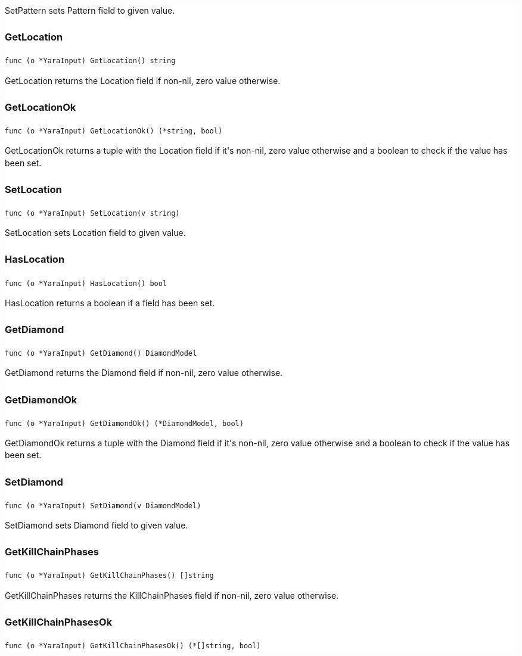 SetPattern sets Pattern field to given value.


### GetLocation

`func (o *YaraInput) GetLocation() string`

GetLocation returns the Location field if non-nil, zero value otherwise.

### GetLocationOk

`func (o *YaraInput) GetLocationOk() (*string, bool)`

GetLocationOk returns a tuple with the Location field if it's non-nil, zero value otherwise
and a boolean to check if the value has been set.

### SetLocation

`func (o *YaraInput) SetLocation(v string)`

SetLocation sets Location field to given value.

### HasLocation

`func (o *YaraInput) HasLocation() bool`

HasLocation returns a boolean if a field has been set.

### GetDiamond

`func (o *YaraInput) GetDiamond() DiamondModel`

GetDiamond returns the Diamond field if non-nil, zero value otherwise.

### GetDiamondOk

`func (o *YaraInput) GetDiamondOk() (*DiamondModel, bool)`

GetDiamondOk returns a tuple with the Diamond field if it's non-nil, zero value otherwise
and a boolean to check if the value has been set.

### SetDiamond

`func (o *YaraInput) SetDiamond(v DiamondModel)`

SetDiamond sets Diamond field to given value.


### GetKillChainPhases

`func (o *YaraInput) GetKillChainPhases() []string`

GetKillChainPhases returns the KillChainPhases field if non-nil, zero value otherwise.

### GetKillChainPhasesOk

`func (o *YaraInput) GetKillChainPhasesOk() (*[]string, bool)`
